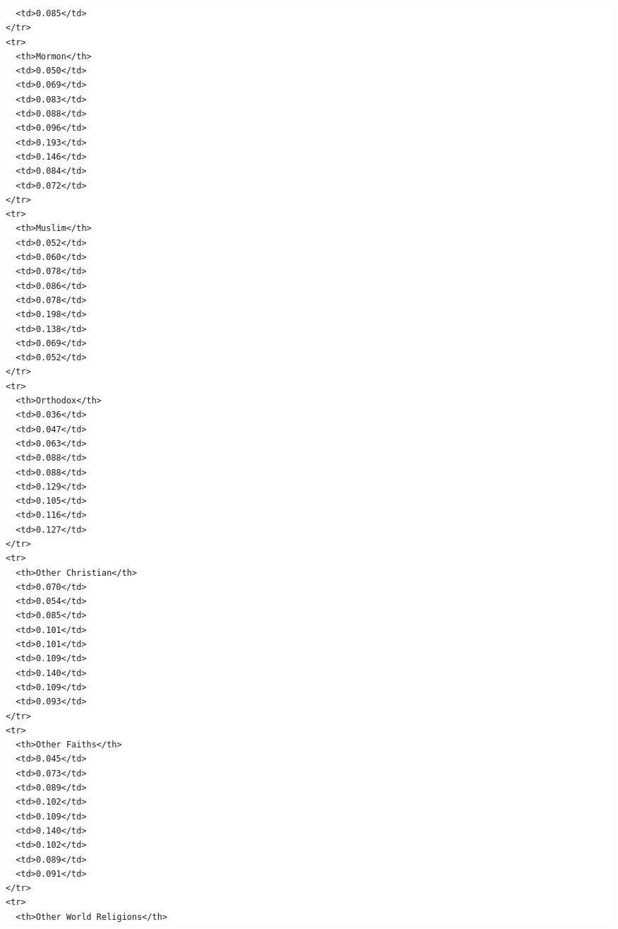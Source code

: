       <td>0.085</td>
    </tr>
    <tr>
      <th>Mormon</th>
      <td>0.050</td>
      <td>0.069</td>
      <td>0.083</td>
      <td>0.088</td>
      <td>0.096</td>
      <td>0.193</td>
      <td>0.146</td>
      <td>0.084</td>
      <td>0.072</td>
    </tr>
    <tr>
      <th>Muslim</th>
      <td>0.052</td>
      <td>0.060</td>
      <td>0.078</td>
      <td>0.086</td>
      <td>0.078</td>
      <td>0.198</td>
      <td>0.138</td>
      <td>0.069</td>
      <td>0.052</td>
    </tr>
    <tr>
      <th>Orthodox</th>
      <td>0.036</td>
      <td>0.047</td>
      <td>0.063</td>
      <td>0.088</td>
      <td>0.088</td>
      <td>0.129</td>
      <td>0.105</td>
      <td>0.116</td>
      <td>0.127</td>
    </tr>
    <tr>
      <th>Other Christian</th>
      <td>0.070</td>
      <td>0.054</td>
      <td>0.085</td>
      <td>0.101</td>
      <td>0.101</td>
      <td>0.109</td>
      <td>0.140</td>
      <td>0.109</td>
      <td>0.093</td>
    </tr>
    <tr>
      <th>Other Faiths</th>
      <td>0.045</td>
      <td>0.073</td>
      <td>0.089</td>
      <td>0.102</td>
      <td>0.109</td>
      <td>0.140</td>
      <td>0.102</td>
      <td>0.089</td>
      <td>0.091</td>
    </tr>
    <tr>
      <th>Other World Religions</th>